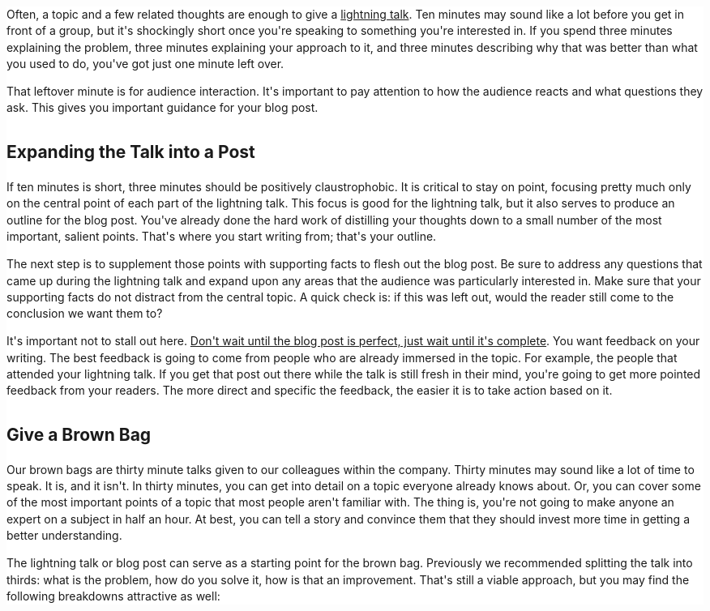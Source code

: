 Often, a topic and a few related thoughts are enough to give a [lightning
talk](https://en.wikipedia.org/wiki/Lightning_talk). Ten minutes may sound
like a lot before you get in front of a group, but it's shockingly short once
you're speaking to something you're interested in. If you spend three minutes
explaining the problem, three minutes explaining your approach to it, and
three minutes describing why that was better than what you used to do, you've
got just one minute left over.

That leftover minute is for audience interaction. It's important to pay
attention to how the audience reacts and what questions they ask. This gives
you important guidance for your blog post.

## Expanding the Talk into a Post

If ten minutes is short, three minutes should be positively claustrophobic.
It is critical to stay on point, focusing pretty much only on the central point
of each part of the lightning talk. This focus is good for the lightning talk,
but it also serves to produce an outline for the blog post. You've already
done the hard work of distilling your thoughts down to a small number of the
most important, salient points. That's where you start writing from; that's
your outline.

The next step is to supplement those points with supporting facts to flesh out the blog
post. Be sure to address any questions that came up during the lightning talk
and expand upon any areas that the audience was particularly interested in.
Make sure that your supporting facts do not distract from the central topic. A
quick check is: if this was left out, would the reader still come to the
conclusion we want them to?

It's important not to stall out here. [Don't wait until the blog post is
perfect, just wait until it's
complete](https://en.wikipedia.org/wiki/Perfect_is_the_enemy_of_good). You
want feedback on your writing. The best feedback is going to come from people
who are already immersed in the topic. For example, the people that attended
your lightning talk. If you get that post out there while the talk is still
fresh in their mind, you're going to get more pointed feedback from your
readers. The more direct and specific the feedback, the easier it is to take
action based on it.

## Give a Brown Bag

Our brown bags are thirty minute talks given to our colleagues within the
company. Thirty minutes may sound like a lot of time to speak. It is, and it
isn't. In thirty minutes, you can get into detail on a topic everyone already
knows about. Or, you can cover some of the most important points of a topic
that most people aren't familiar with. The thing is, you're not going to make
anyone an expert on a subject in half an hour. At best, you can tell a story
and convince them that they should invest more time in getting a better
understanding.

The lightning talk or blog post can serve as a starting point for the brown bag.
Previously we recommended splitting the talk into thirds: what is the problem,
how do you solve it, how is that an improvement. That's still a viable approach,
but you may find the following breakdowns attractive as well:
